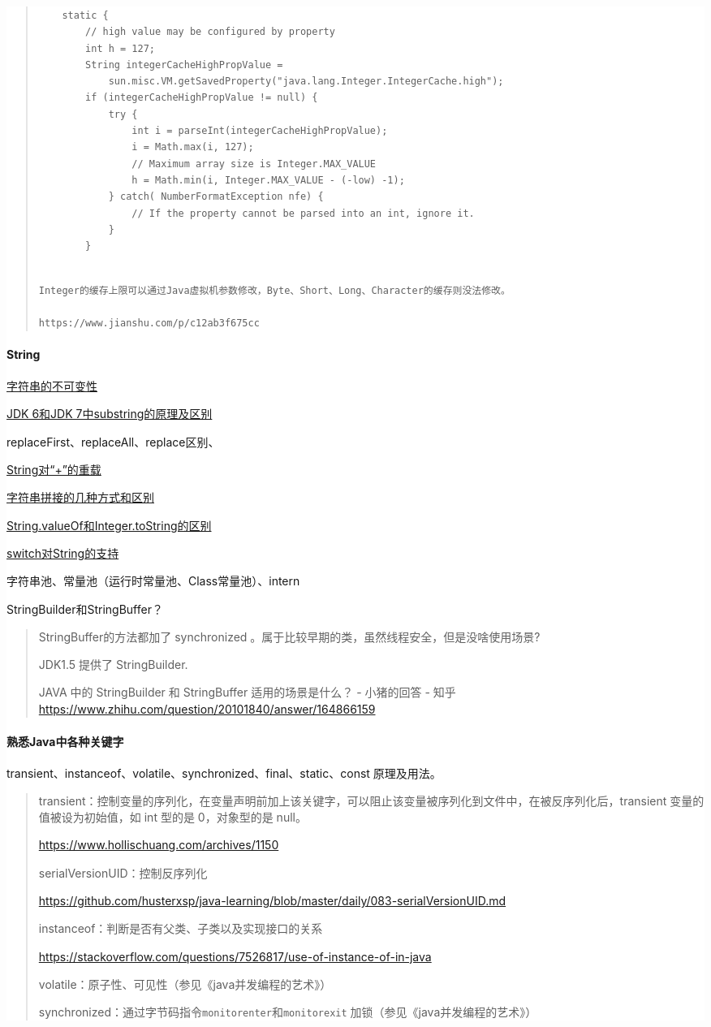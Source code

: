 >         static {
>             // high value may be configured by property
>             int h = 127;
>             String integerCacheHighPropValue =
>                 sun.misc.VM.getSavedProperty("java.lang.Integer.IntegerCache.high");
>             if (integerCacheHighPropValue != null) {
>                 try {
>                     int i = parseInt(integerCacheHighPropValue);
>                     i = Math.max(i, 127);
>                     // Maximum array size is Integer.MAX_VALUE
>                     h = Math.min(i, Integer.MAX_VALUE - (-low) -1);
>                 } catch( NumberFormatException nfe) {
>                     // If the property cannot be parsed into an int, ignore it.
>                 }
>             }
> ```
>
> Integer的缓存上限可以通过Java虚拟机参数修改，Byte、Short、Long、Character的缓存则没法修改。
>
> https://www.jianshu.com/p/c12ab3f675cc

#### String

[字符串的不可变性](/basics/java-basic/final-string.md)

[JDK 6和JDK 7中substring的原理及区别](/basics/java-basic/substring.md)

replaceFirst、replaceAll、replace区别、

[String对“+”的重载](/basics/java-basic/string-append.md)

[字符串拼接的几种方式和区别](/basics/java-basic/string-concat.md)

[String.valueOf和Integer.toString的区别](/basics/java-basic/value-of-vs-to-string.md)

[switch对String的支持](/basics/java-basic/switch-string.md)

字符串池、常量池（运行时常量池、Class常量池）、intern



StringBuilder和StringBuffer？

> StringBuffer的方法都加了 synchronized 。属于比较早期的类，虽然线程安全，但是没啥使用场景?
>
> JDK1.5 提供了 StringBuilder.
>
> JAVA 中的 StringBuilder 和 StringBuffer 适用的场景是什么？ - 小猪的回答 - 知乎
> https://www.zhihu.com/question/20101840/answer/164866159

#### 熟悉Java中各种关键字

transient、instanceof、volatile、synchronized、final、static、const 原理及用法。

> transient：控制变量的序列化，在变量声明前加上该关键字，可以阻止该变量被序列化到文件中，在被反序列化后，transient 变量的值被设为初始值，如 int 型的是 0，对象型的是 null。
>
> https://www.hollischuang.com/archives/1150
>
> serialVersionUID：控制反序列化
>
> https://github.com/husterxsp/java-learning/blob/master/daily/083-serialVersionUID.md
>
> instanceof：判断是否有父类、子类以及实现接口的关系
>
> https://stackoverflow.com/questions/7526817/use-of-instance-of-in-java
>
> volatile：原子性、可见性（参见《java并发编程的艺术》）
>
> synchronized：通过字节码指令`monitorenter`和`monitorexit` 加锁（参见《java并发编程的艺术》）